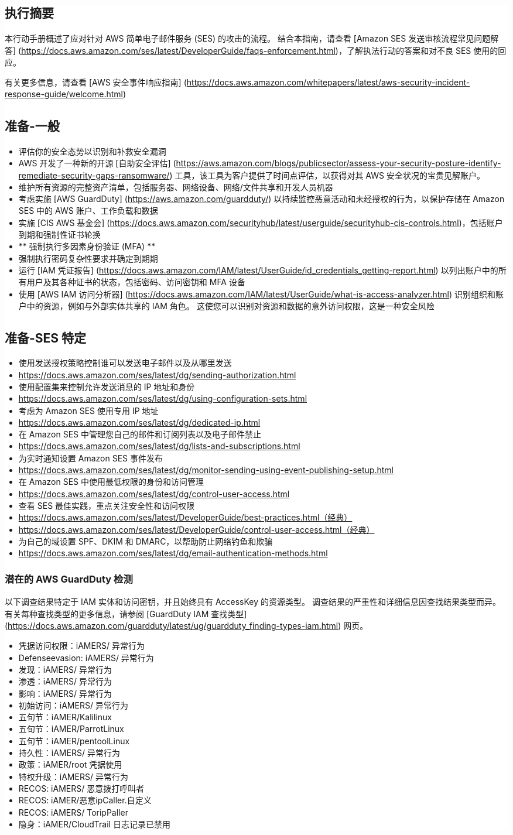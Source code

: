 ## 执行摘要
本行动手册概述了应对针对 AWS 简单电子邮件服务 (SES) 的攻击的流程。 结合本指南，请查看 [Amazon SES 发送审核流程常见问题解答] (https://docs.aws.amazon.com/ses/latest/DeveloperGuide/faqs-enforcement.html)，了解执法行动的答案和对不良 SES 使用的回应。

有关更多信息，请查看 [AWS 安全事件响应指南] (https://docs.aws.amazon.com/whitepapers/latest/aws-security-incident-response-guide/welcome.html)

## 准备-一般
* 评估你的安全态势以识别和补救安全漏洞
* AWS 开发了一种新的开源 [自助安全评估] (https://aws.amazon.com/blogs/publicsector/assess-your-security-posture-identify-remediate-security-gaps-ransomware/) 工具，该工具为客户提供了时间点评估，以获得对其 AWS 安全状况的宝贵见解账户。
* 维护所有资源的完整资产清单，包括服务器、网络设备、网络/文件共享和开发人员机器
* 考虑实施 [AWS GuardDuty] (https://aws.amazon.com/guardduty/) 以持续监控恶意活动和未经授权的行为，以保护存储在 Amazon SES 中的 AWS 账户、工作负载和数据
* 实施 [CIS AWS 基金会] (https://docs.aws.amazon.com/securityhub/latest/userguide/securityhub-cis-controls.html)，包括账户到期和强制性证书轮换
* ** 强制执行多因素身份验证 (MFA) **
* 强制执行密码复杂性要求并确定到期期
* 运行 [IAM 凭证报告] (https://docs.aws.amazon.com/IAM/latest/UserGuide/id_credentials_getting-report.html) 以列出账户中的所有用户及其各种证书的状态，包括密码、访问密钥和 MFA 设备
* 使用 [AWS IAM 访问分析器] (https://docs.aws.amazon.com/IAM/latest/UserGuide/what-is-access-analyzer.html) 识别组织和账户中的资源，例如与外部实体共享的 IAM 角色。 这使您可以识别对资源和数据的意外访问权限，这是一种安全风险

## 准备-SES 特定
* 使用发送授权策略控制谁可以发送电子邮件以及从哪里发送
* https://docs.aws.amazon.com/ses/latest/dg/sending-authorization.html
* 使用配置集来控制允许发送消息的 IP 地址和身份
* https://docs.aws.amazon.com/ses/latest/dg/using-configuration-sets.html
* 考虑为 Amazon SES 使用专用 IP 地址
* https://docs.aws.amazon.com/ses/latest/dg/dedicated-ip.html
* 在 Amazon SES 中管理您自己的邮件和订阅列表以及电子邮件禁止
* https://docs.aws.amazon.com/ses/latest/dg/lists-and-subscriptions.html
* 为实时通知设置 Amazon SES 事件发布
* https://docs.aws.amazon.com/ses/latest/dg/monitor-sending-using-event-publishing-setup.html
* 在 Amazon SES 中使用最低权限的身份和访问管理
* https://docs.aws.amazon.com/ses/latest/dg/control-user-access.html
* 查看 SES 最佳实践，重点关注安全性和访问权限
* https://docs.aws.amazon.com/ses/latest/DeveloperGuide/best-practices.html（经典）
* https://docs.aws.amazon.com/ses/latest/DeveloperGuide/control-user-access.html（经典）
* 为自己的域设置 SPF、DKIM 和 DMARC，以帮助防止网络钓鱼和欺骗
* https://docs.aws.amazon.com/ses/latest/dg/email-authentication-methods.html

### 潜在的 AWS GuardDuty 检测
以下调查结果特定于 IAM 实体和访问密钥，并且始终具有 AccessKey 的资源类型。 调查结果的严重性和详细信息因查找结果类型而异。 有关每种查找类型的更多信息，请参阅 [GuardDuty IAM 查找类型] (https://docs.aws.amazon.com/guardduty/latest/ug/guardduty_finding-types-iam.html) 网页。

* 凭据访问权限：iAMERS/ 异常行为
* Defenseevasion: iAMERS/ 异常行为
* 发现：iAMERS/ 异常行为
* 渗透：iAMERS/ 异常行为
* 影响：iAMERS/ 异常行为
* 初始访问：iAMERS/ 异常行为
* 五旬节：iAMER/Kalilinux
* 五旬节：iAMER/ParrotLinux
* 五旬节：iAMER/pentoolLinux
* 持久性：iAMERS/ 异常行为
* 政策：iAMER/root 凭据使用
* 特权升级：iAMERS/ 异常行为
* RECOS: iAMERS/ 恶意拨打呼叫者
* RECOS: iAMER/恶意ipCaller.自定义
* RECOS: iAMERS/ ToripPaller
* 隐身：iAMER/CloudTrail 日志记录已禁用